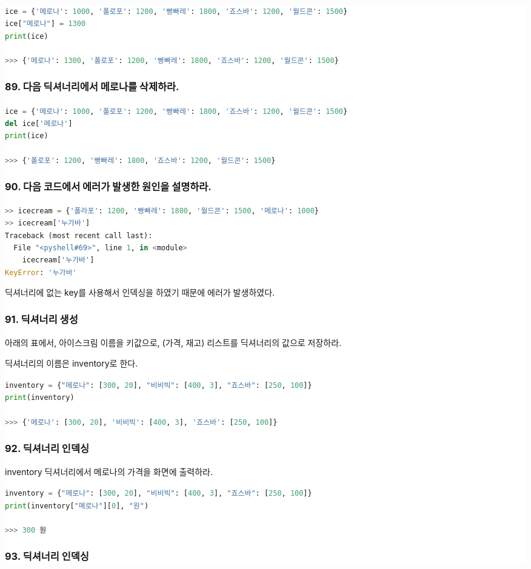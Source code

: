 ```python
ice = {'메로나': 1000, '폴로포': 1200, '빵빠레': 1800, '죠스바': 1200, '월드콘': 1500}
ice["메로나"] = 1300
print(ice)

>>> {'메로나': 1300, '폴로포': 1200, '빵빠레': 1800, '죠스바': 1200, '월드콘': 1500}
```

### 89. 다음 딕셔너리에서 메로나를 삭제하라.

```python
ice = {'메로나': 1000, '폴로포': 1200, '빵빠레': 1800, '죠스바': 1200, '월드콘': 1500}
del ice['메로나']
print(ice)

>>> {'폴로포': 1200, '빵빠레': 1800, '죠스바': 1200, '월드콘': 1500}
```

### 90. 다음 코드에서 에러가 발생한 원인을 설명하라.

```python
>> icecream = {'폴라포': 1200, '빵빠레': 1800, '월드콘': 1500, '메로나': 1000}
>> icecream['누가바']
Traceback (most recent call last):
  File "<pyshell#69>", line 1, in <module>
    icecream['누가바']
KeyError: '누가바'
```

딕셔너리에 없는 key를 사용해서 인덱싱을 하였기 때문에 에러가 발생하였다.

### 91. 딕셔너리 생성

아래의 표에서, 아이스크림 이름을 키값으로, (가격, 재고) 리스트를 딕셔너리의 값으로 저장하라.

딕셔너리의 이름은 inventory로 한다.

```python
inventory = {"메로나": [300, 20], "비비빅": [400, 3], "죠스바": [250, 100]}
print(inventory)

>>> {'메로나': [300, 20], '비비빅': [400, 3], '죠스바': [250, 100]}
```

### 92. 딕셔너리 인덱싱

inventory 딕셔너리에서 메로나의 가격을 화면에 출력하라.

```python
inventory = {"메로나": [300, 20], "비비빅": [400, 3], "죠스바": [250, 100]}
print(inventory["메로나"][0], "원")

>>> 300 원
```

### 93. 딕셔너리 인덱싱
